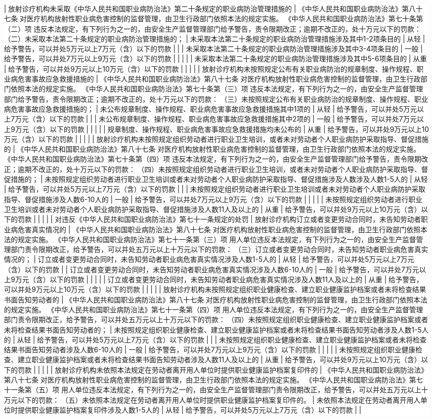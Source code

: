 | 放射诊疗机构未采取《中华人民共和国职业病防治法》第二十条规定的职业病防治管理措施的 | 《中华人民共和国职业病防治法》第八十七条 对医疗机构放射性职业病危害控制的监督管理，由卫生行政部门依照本法的规定实施。  《中华人民共和国职业病防治法》第七十条第（二）项 违反本法规定，有下列行为之一的，由安全生产监督管理部门给予警告，责令限期改正；逾期不改正的，处十万元以下的罚款：  （二）未采取本法第二十条规定的职业病防治管理措施的； | 未采取本法第二十条规定的职业病防治管理措施涉及其中1-2项条目的 | 从轻                                                         | 给予警告，可以并处5万元以上7万元（含）以下的罚款             |                                                              |
| 未采取本法第二十条规定的职业病防治管理措施涉及其中3-4项条目的 | 一般                                                         | 给予警告，可以并处7万元以上9万元（含）以下的罚款             |                                                              |                                                              |                                                              |
| 未采取本法第二十条规定的职业病防治管理措施涉及其中5-6项条目的 | 从重                                                         | 给予警告，可以并处9万元以上10万元（含）以下的罚款            |                                                              |                                                              |                                                              |
| 放射诊疗机构未按照规定公布有关职业病防治的规章制度、操作规程、职业病危害事故应急救援措施的 | 《中华人民共和国职业病防治法》第八十七条 对医疗机构放射性职业病危害控制的监督管理，由卫生行政部门依照本法的规定实施。  《中华人民共和国职业病防治法》第七十条第（三）项 违反本法规定，有下列行为之一的，由安全生产监督管理部门给予警告，责令限期改正；逾期不改正的，处十万元以下的罚款：  （三）未按照规定公布有关职业病防治的规章制度、操作规程、职业病危害事故应急救援措施的； | 未公布规章制度、操作规程、职业病危害事故应急救援措施其中1项的 | 从轻                                                         | 给予警告，可以并处5万元以上7万元（含）以下的罚款             |                                                              |
| 未公布规章制度、操作规程、职业病危害事故应急救援措施其中2项的 | 一般                                                         | 给予警告，可以并处7万元以上9万元（含）以下的罚款             |                                                              |                                                              |                                                              |
| 规章制度、操作规程、职业病危害事故应急救援措施均未公布的     | 从重                                                         | 给予警告，可以并处9万元以上10万元（含）以下的罚款            |                                                              |                                                              |                                                              |
| 放射诊疗机构未按照规定组织劳动者进行职业卫生培训，或者未对劳动者个人职业病防护采取指导、督促措施的 | 《中华人民共和国职业病防治法》第八十七条 对医疗机构放射性职业病危害控制的监督管理，由卫生行政部门依照本法的规定实施。  《中华人民共和国职业病防治法》第七十条第（四）项 违反本法规定，有下列行为之一的，由安全生产监督管理部门给予警告，责令限期改正；逾期不改正的，处十万元以下的罚款：  （四）未按照规定组织劳动者进行职业卫生培训，或者未对劳动者个人职业病防护采取指导、督促措施的； | 未按照规定组织劳动者进行职业卫生培训或者未对劳动者个人职业病防护采取指导、督促措施涉及人数涉及人数1-5人的 | 从轻                                                         | 给予警告，可以并处5万元以上7万元（含）以下的罚款             |                                                              |
| 未按照规定组织劳动者进行职业卫生培训或者未对劳动者个人职业病防护采取指导、督促措施涉及人数6-10人的 | 一般                                                         | 给予警告，可以并处7万元以上9万元（含）以下的罚款             |                                                              |                                                              |                                                              |
| 未按照规定组织劳动者进行职业卫生培训或者未对劳动者个人职业病防护采取指导、督促措施涉及人数11人及以上的 | 从重                                                         | 给予警告，可以并处9万元以上10万元（含）以下的罚款            |                                                              |                                                              |                                                              |
| 对违反《中华人民共和国职业病防治法》第七十一条规定的处罚     | 放射诊疗机构订立或者变更劳动合同时，未告知劳动者职业病危害真实情况的 | 《中华人民共和国职业病防治法》第八十七条 对医疗机构放射性职业病危害控制的监督管理，由卫生行政部门依照本法的规定实施。  《中华人民共和国职业病防治法》第七十一条第（三）项 用人单位违反本法规定，有下列行为之一的，由安全生产监督管理部门责令限期改正，给予警告，可以并处五万元以上十万元以下的罚款：  （三）订立或者变更劳动合同时，未告知劳动者职业病危害真实情况的； | 订立或者变更劳动合同时，未告知劳动者职业病危害真实情况涉及人数1-5人的 | 从轻                                                         | 给予警告，可以并处5万元以上7万元（含）以下的罚款             |
| 订立或者变更劳动合同时，未告知劳动者职业病危害真实情况涉及人数6-10人的 | 一般                                                         | 给予警告，可以并处7万元以上9万元（含）以下的罚款             |                                                              |                                                              |                                                              |
| 订立或者变更劳动合同时，未告知劳动者职业病危害真实情况涉及人数11人及以上的 | 从重                                                         | 给予警告，可以并处9万元以上10万元（含）以下的罚款            |                                                              |                                                              |                                                              |
| 放射诊疗机构未按照规定组织职业健康检查、建立职业健康监护档案或者未将检查结果书面告知劳动者的 | 《中华人民共和国职业病防治法》第八十七条 对医疗机构放射性职业病危害控制的监督管理，由卫生行政部门依照本法的规定实施。  《中华人民共和国职业病防治法》第七十一条第（四）项 用人单位违反本法规定，有下列行为之一的，由安全生产监督管理部门责令限期改正，给予警告，可以并处五万元以上十万元以下的罚款：  （四）未按照规定组织职业健康检查、建立职业健康监护档案或者未将检查结果书面告知劳动者的； | 未按照规定组织职业健康检查、建立职业健康监护档案或者未将检查结果书面告知劳动者涉及人数1-5人的 | 从轻                                                         | 给予警告，可以并处5万元以上7万元（含）以下的罚款             |                                                              |
| 未按照规定组织职业健康检查、建立职业健康监护档案或者未将检查结果书面告知劳动者涉及人数6-10人的 | 一般                                                         | 给予警告，可以并处7万元以上9万元（含）以下的罚款             |                                                              |                                                              |                                                              |
| 未按照规定组织职业健康检查、建立职业健康监护档案或者未将检查结果书面告知劳动者涉及人数11人及以上的 | 从重                                                         | 给予警告，可以并处9万元以上10万元（含）以下的罚款            |                                                              |                                                              |                                                              |
| 放射诊疗机构未依照本法规定在劳动者离开用人单位时提供职业健康监护档案复印件的 | 《中华人民共和国职业病防治法》第八十七条 对医疗机构放射性职业病危害控制的监督管理，由卫生行政部门依照本法的规定实施。  《中华人民共和国职业病防治法》第七十一条第（五）项 用人单位违反本法规定，有下列行为之一的，由安全生产监督管理部门责令限期改正，给予警告，可以并处五万元以上十万元以下的罚款：  （五）未依照本法规定在劳动者离开用人单位时提供职业健康监护档案复印件的。 | 未依照本法规定在劳动者离开用人单位时提供职业健康监护档案复印件涉及人数1-5人的 | 从轻                                                         | 给予警告，可以并处5万元以上7万元（含）以下的罚款             |                                                              |